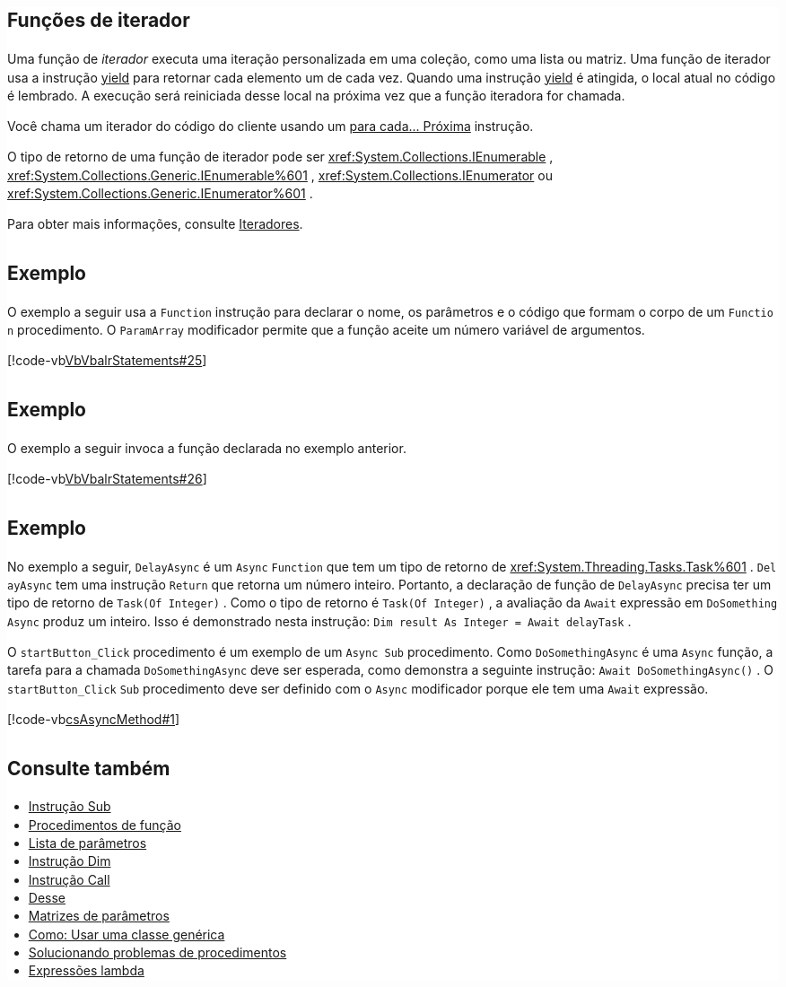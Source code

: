 ## <a name="iterator-functions"></a>Funções de iterador

Uma função de *iterador* executa uma iteração personalizada em uma coleção, como uma lista ou matriz. Uma função de iterador usa a instrução [yield](yield-statement.md) para retornar cada elemento um de cada vez. Quando uma instrução [yield](yield-statement.md) é atingida, o local atual no código é lembrado. A execução será reiniciada desse local na próxima vez que a função iteradora for chamada.

Você chama um iterador do código do cliente usando um [para cada... Próxima](for-each-next-statement.md) instrução.

O tipo de retorno de uma função de iterador pode ser <xref:System.Collections.IEnumerable> , <xref:System.Collections.Generic.IEnumerable%601> , <xref:System.Collections.IEnumerator> ou <xref:System.Collections.Generic.IEnumerator%601> .

Para obter mais informações, consulte [Iteradores](../../programming-guide/concepts/iterators.md).

## <a name="example"></a>Exemplo

O exemplo a seguir usa a `Function` instrução para declarar o nome, os parâmetros e o código que formam o corpo de um `Function` procedimento. O `ParamArray` modificador permite que a função aceite um número variável de argumentos.

[!code-vb[VbVbalrStatements#25](~/samples/snippets/visualbasic/VS_Snippets_VBCSharp/VbVbalrStatements/VB/Class1.vb#25)]

## <a name="example"></a>Exemplo

O exemplo a seguir invoca a função declarada no exemplo anterior.

[!code-vb[VbVbalrStatements#26](~/samples/snippets/visualbasic/VS_Snippets_VBCSharp/VbVbalrStatements/VB/Class1.vb#26)]

## <a name="example"></a>Exemplo

No exemplo a seguir, `DelayAsync` é um `Async` `Function` que tem um tipo de retorno de <xref:System.Threading.Tasks.Task%601> . `DelayAsync` tem uma instrução `Return` que retorna um número inteiro. Portanto, a declaração de função de `DelayAsync` precisa ter um tipo de retorno de `Task(Of Integer)` . Como o tipo de retorno é `Task(Of Integer)` , a avaliação da `Await` expressão em `DoSomethingAsync` produz um inteiro. Isso é demonstrado nesta instrução: `Dim result As Integer = Await delayTask` .

O `startButton_Click` procedimento é um exemplo de um `Async Sub` procedimento. Como `DoSomethingAsync` é uma `Async` função, a tarefa para a chamada `DoSomethingAsync` deve ser esperada, como demonstra a seguinte instrução: `Await DoSomethingAsync()` . O `startButton_Click` `Sub` procedimento deve ser definido com o `Async` modificador porque ele tem uma `Await` expressão.

[!code-vb[csAsyncMethod#1](~/samples/snippets/visualbasic/VS_Snippets_VBCSharp/csasyncmethod/vb/mainwindow.xaml.vb#1)]

## <a name="see-also"></a>Consulte também

- [Instrução Sub](sub-statement.md)
- [Procedimentos de função](../../programming-guide/language-features/procedures/function-procedures.md)
- [Lista de parâmetros](parameter-list.md)
- [Instrução Dim](dim-statement.md)
- [Instrução Call](call-statement.md)
- [Desse](of-clause.md)
- [Matrizes de parâmetros](../../programming-guide/language-features/procedures/parameter-arrays.md)
- [Como: Usar uma classe genérica](../../programming-guide/language-features/data-types/how-to-use-a-generic-class.md)
- [Solucionando problemas de procedimentos](../../programming-guide/language-features/procedures/troubleshooting-procedures.md)
- [Expressões lambda](../../programming-guide/language-features/procedures/lambda-expressions.md)